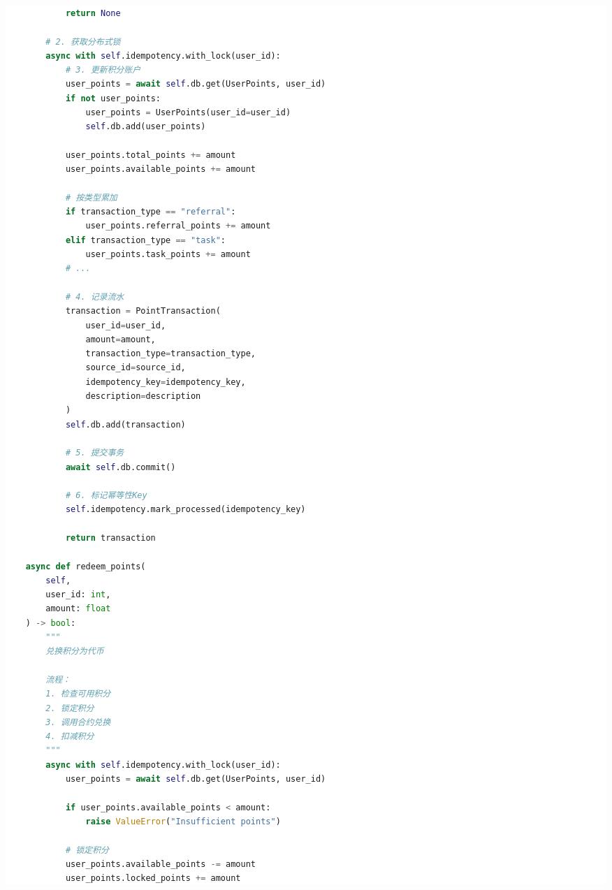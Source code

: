 ```python
            return None

        # 2. 获取分布式锁
        async with self.idempotency.with_lock(user_id):
            # 3. 更新积分账户
            user_points = await self.db.get(UserPoints, user_id)
            if not user_points:
                user_points = UserPoints(user_id=user_id)
                self.db.add(user_points)

            user_points.total_points += amount
            user_points.available_points += amount

            # 按类型累加
            if transaction_type == "referral":
                user_points.referral_points += amount
            elif transaction_type == "task":
                user_points.task_points += amount
            # ...

            # 4. 记录流水
            transaction = PointTransaction(
                user_id=user_id,
                amount=amount,
                transaction_type=transaction_type,
                source_id=source_id,
                idempotency_key=idempotency_key,
                description=description
            )
            self.db.add(transaction)

            # 5. 提交事务
            await self.db.commit()

            # 6. 标记幂等性Key
            self.idempotency.mark_processed(idempotency_key)

            return transaction

    async def redeem_points(
        self,
        user_id: int,
        amount: float
    ) -> bool:
        """
        兑换积分为代币

        流程：
        1. 检查可用积分
        2. 锁定积分
        3. 调用合约兑换
        4. 扣减积分
        """
        async with self.idempotency.with_lock(user_id):
            user_points = await self.db.get(UserPoints, user_id)

            if user_points.available_points < amount:
                raise ValueError("Insufficient points")

            # 锁定积分
            user_points.available_points -= amount
            user_points.locked_points += amount

```